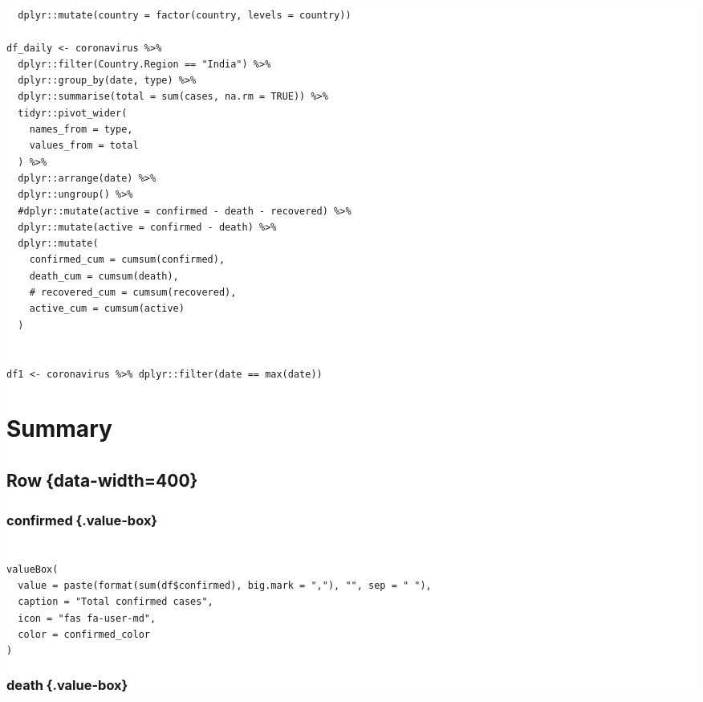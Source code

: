 ```{r setup, include=FALSE}
  dplyr::mutate(country = factor(country, levels = country))

df_daily <- coronavirus %>%
  dplyr::filter(Country.Region == "India") %>%
  dplyr::group_by(date, type) %>%
  dplyr::summarise(total = sum(cases, na.rm = TRUE)) %>%
  tidyr::pivot_wider(
    names_from = type,
    values_from = total
  ) %>%
  dplyr::arrange(date) %>%
  dplyr::ungroup() %>%
  #dplyr::mutate(active = confirmed - death - recovered) %>%
  dplyr::mutate(active = confirmed - death) %>%
  dplyr::mutate(
    confirmed_cum = cumsum(confirmed),
    death_cum = cumsum(death),
    # recovered_cum = cumsum(recovered),
    active_cum = cumsum(active)
  )


df1 <- coronavirus %>% dplyr::filter(date == max(date))
```

Summary
=======================================================================

Row {data-width=400}
-----------------------------------------------------------------------

### confirmed {.value-box}

```{r}

valueBox(
  value = paste(format(sum(df$confirmed), big.mark = ","), "", sep = " "),
  caption = "Total confirmed cases",
  icon = "fas fa-user-md",
  color = confirmed_color
)
```
















### death {.value-box}
